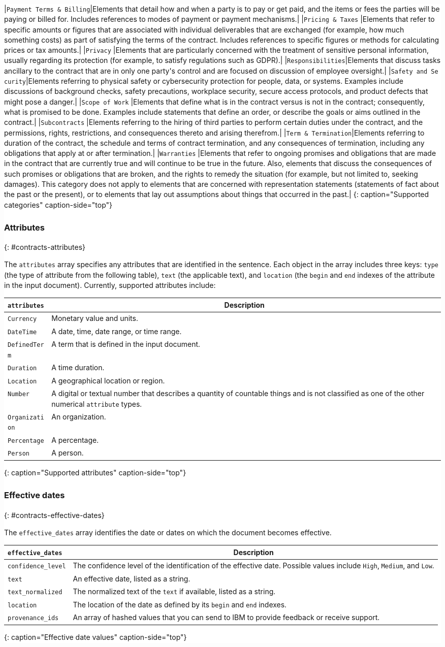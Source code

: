 |`Payment Terms & Billing`|Elements that detail how and when a party is to pay or get paid, and the items or fees the parties will be paying or billed for. Includes references to modes of payment or payment mechanisms.|
|`Pricing & Taxes` |Elements that refer to specific amounts or figures that are associated with individual deliverables that are exchanged (for example, how much something costs) as part of satisfying the terms of the contract. Includes references to specific figures or methods for calculating prices or tax amounts.|
|`Privacy`         |Elements that are particularly concerned with the treatment of sensitive personal information, usually regarding its protection (for example, to satisfy regulations such as GDPR).|
|`Responsibilities`|Elements that discuss tasks ancillary to the contract that are in only one party's control and are focused on discussion of employee oversight.|
|`Safety and Security`|Elements referring to physical safety or cybersecurity protection for people, data, or systems. Examples include discussions of background checks, safety precautions, workplace security, secure access protocols, and product defects that might pose a danger.|
|`Scope of Work`   |Elements that define what is in the contract versus is not in the contract; consequently, what is promised to be done. Examples include statements that define an order, or describe the goals or aims outlined in the contract.|
|`Subcontracts`    |Elements referring to the hiring of third parties to perform certain duties under the contract, and the permissions, rights, restrictions, and consequences thereto and arising therefrom.|
|`Term & Termination`|Elements referring to duration of the contract, the schedule and terms of contract termination, and any consequences of termination, including any obligations that apply at or after termination.|
|`Warranties`      |Elements that refer to ongoing promises and obligations that are made in the contract that are currently true and will continue to be true in the future. Also, elements that discuss the consequences of such promises or obligations that are broken, and the rights to remedy the situation (for example, but not limited to, seeking damages). This category does not apply to elements that are concerned with representation statements (statements of fact about the past or the present), or to elements that lay out assumptions about things that occurred in the past.|
{: caption="Supported categories" caption-side="top"}

### Attributes
{: #contracts-attributes}

The `attributes` array specifies any attributes that are identified in the sentence. Each object in the array includes three keys: `type` (the type of attribute from the following table), `text` (the applicable text), and `location` (the `begin` and `end` indexes of the attribute in the input document). Currently, supported attributes include:

| `attributes`     |Description                                                |
|:-----------------|-----------------------------------------------------------|
|`Currency`        |Monetary value and units.                                  |
|`DateTime`        |A date, time, date range, or time range.                   |
|`DefinedTerm`     |A term that is defined in the input document.              |
|`Duration`        |A time duration.                                           |
|`Location`        |A geographical location or region.                         |
|`Number`          |A digital or textual number that describes a quantity of countable things and is not classified as one of the other numerical `attribute` types.|
|`Organization`    |An organization.                                           |
|`Percentage`      |A percentage.                                              |
|`Person`          |A person.                                                  |
{: caption="Supported attributes" caption-side="top"}

### Effective dates
{: #contracts-effective-dates}

The `effective_dates` array identifies the date or dates on which the document becomes effective.

| `effective_dates`|Description                                                |
|:-----------------|-----------------------------------------------------------|
|`confidence_level`|The confidence level of the identification of the effective date. Possible values include `High`, `Medium`, and `Low`.|
|`text`            |An effective date, listed as a string.                     |
|`text_normalized` |The normalized text of the `text` if available, listed as a string. |
|`location`        |The location of the date as defined by its `begin` and `end` indexes.|
|`provenance_ids`  |An array of hashed values that you can send to IBM to provide feedback or receive support. |
{: caption="Effective date values" caption-side="top"}
